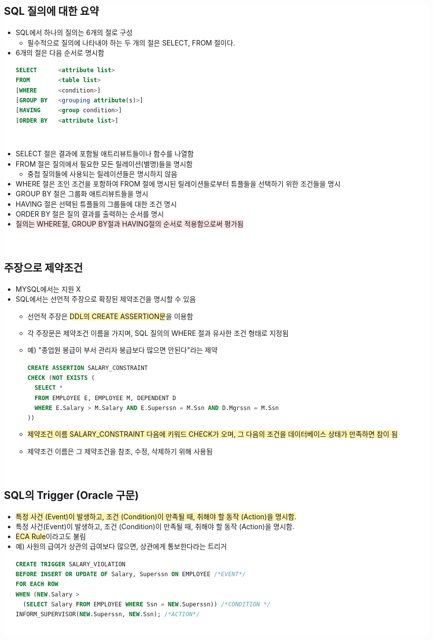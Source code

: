 ## SQL 질의에 대한 요약

- SQL에서 하나의 질의는 6개의 절로 구성
  - 필수적으로 질의에 나타내야 하는 두 개의 절은 SELECT, FROM 절이다.
- 6개의 절은 다음 순서로 명시함
  ~~~sql
  SELECT      <attribute list>
  FROM        <table list>
  [WHERE      <condition>]
  [GROUP BY   <grouping attribute(s)>]
  [HAVING     <group condition>]
  [ORDER BY   <attribute list>]
  ~~~
<br>

- SELECT 절은 결과에 포함될 애트리뷰트들이나 함수를 나열함
- FROM 절은 질의에서 필요한 모든 릴레이션(별명)들을 명시함
  - 중첩 질의들에 사용되는 릴레이션들은 명시하지 않음
- WHERE 절은 조인 조건을 포함하여 FROM 절에 명시된 릴레이션들로부터 튜플들을 선택하기 위한 조건들을 명시
- GROUP BY 절은 그룹화 애트리뷰트들을 명시
- HAVING 절은 선택된 튜플들의 그룹들에 대한 조건 명시
- ORDER BY 절은 질의 결과를 출력하는 순서를 명시
- <span style="background-color: #FFE6E6">질의는 WHERE절, GROUP BY절과 HAVING절의 순서로 적용함으로써 평가됨</span>
<br>

## 주장으로 제약조건 

- MYSQL에서는 지원 X
- SQL에서는 선언적 주장으로 확장된 제약조건을 명시할 수 있음
  - 선언적 주장은 <span style="background-color: #fff5b1">DDL의 CREATE ASSERTION문</span>을 이용함
  - 각 주장문은 제약조건 이름을 가지며, SQL 질의의 WHERE 절과 유사한 조건 형태로 지정됨
  - 예) "종업원 봉급이 부서 관리자 봉급보다 많으면 안된다"라는 제약
    ~~~sql
    CREATE ASSERTION SALARY_CONSTRAINT
    CHECK (NOT EXISTS (
      SELECT *
      FROM EMPLOYEE E, EMPLOYEE M, DEPENDENT D
      WHERE E.Salary > M.Salary AND E.Superssn = M.Ssn AND D.Mgrssn = M.Ssn
    ))
    ~~~
  
  - <span style="background-color: #fff5b1">제약조건 이름 SALARY_CONSTRAINT 다음에 키워드 CHECK가 오며, 그 다음의 조건을 데이터베이스 상태가 만족하면 참이 됨</span>
  - 제약조건 이름은 그 제약조건을 참조, 수정, 삭제하기 위해 사용됨
<br>

## SQL의 Trigger (Oracle 구문)

- <span style="background-color: #fff5b1">특정 사건 (Event)이 발생하고, 조건 (Condition)이 만족될 때, 취해야 할 동작 (Action)을 명시함.</span>
- 특정 사건(Event)이 발생하고, 조건 (Condition)이 만족될 때, 취해야 할 동작 (Action)을 명시함.
- <span style="background-color: #fff5b1">ECA Rule</span>이라고도 불림
- 예) 사원의 급여가 상관의 급여보다 많으면, 상관에게 통보한다라는 트리거
  ~~~sql
  CREATE TRIGGER SALARY_VIOLATION
  BEFORE INSERT OR UPDATE OF Salary, Superssn ON EMPLOYEE /*EVENT*/
  FOR EACH ROW
  WHEN (NEW.Salary >
    (SELECT Salary FROM EMPLOYEE WHERE Ssn = NEW.Superssn)) /*CONDITION */
  INFORM_SUPERVISOR(NEW.Superssn, NEW.Ssn); /*ACTION*/
  ~~~
<br>

